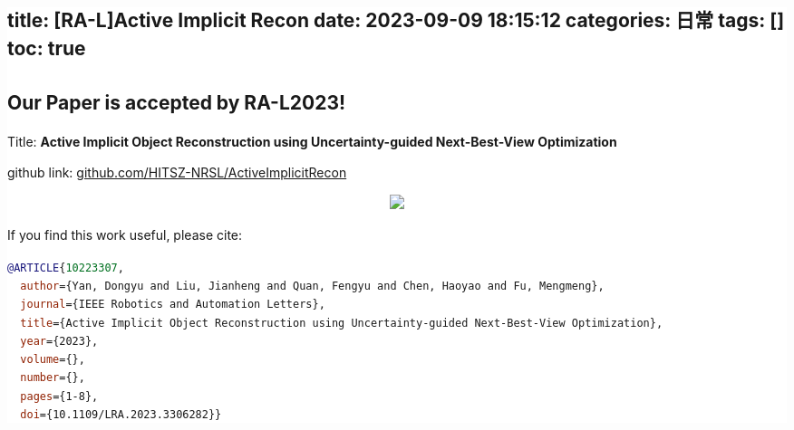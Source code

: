 title: [RA-L]Active Implicit Recon
date: 2023-09-09 18:15:12
categories: 日常
tags: []
toc: true
---

## Our Paper is accepted by RA-L2023! ##

Title: **Active Implicit Object Reconstruction using Uncertainty-guided Next-Best-View Optimization**

github link: [github.com/HITSZ-NRSL/ActiveImplicitRecon](https://github.com/HITSZ-NRSL/ActiveImplicitRecon)

<p align="center">
  <img width="100%" src="http://starydy.xyz/images/ActiveRecon/overview.png"/>
</p>

If you find this work useful, please cite:
```bibtex
@ARTICLE{10223307,
  author={Yan, Dongyu and Liu, Jianheng and Quan, Fengyu and Chen, Haoyao and Fu, Mengmeng},
  journal={IEEE Robotics and Automation Letters}, 
  title={Active Implicit Object Reconstruction using Uncertainty-guided Next-Best-View Optimization}, 
  year={2023},
  volume={},
  number={},
  pages={1-8},
  doi={10.1109/LRA.2023.3306282}}
```
